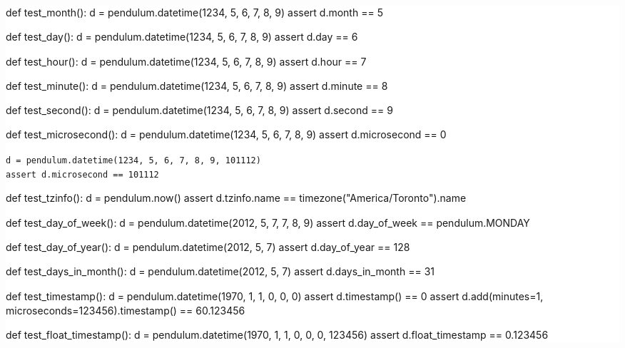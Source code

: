 
def test_month():
    d = pendulum.datetime(1234, 5, 6, 7, 8, 9)
    assert d.month == 5


def test_day():
    d = pendulum.datetime(1234, 5, 6, 7, 8, 9)
    assert d.day == 6


def test_hour():
    d = pendulum.datetime(1234, 5, 6, 7, 8, 9)
    assert d.hour == 7


def test_minute():
    d = pendulum.datetime(1234, 5, 6, 7, 8, 9)
    assert d.minute == 8


def test_second():
    d = pendulum.datetime(1234, 5, 6, 7, 8, 9)
    assert d.second == 9


def test_microsecond():
    d = pendulum.datetime(1234, 5, 6, 7, 8, 9)
    assert d.microsecond == 0

    d = pendulum.datetime(1234, 5, 6, 7, 8, 9, 101112)
    assert d.microsecond == 101112


def test_tzinfo():
    d = pendulum.now()
    assert d.tzinfo.name == timezone("America/Toronto").name


def test_day_of_week():
    d = pendulum.datetime(2012, 5, 7, 7, 8, 9)
    assert d.day_of_week == pendulum.MONDAY


def test_day_of_year():
    d = pendulum.datetime(2012, 5, 7)
    assert d.day_of_year == 128


def test_days_in_month():
    d = pendulum.datetime(2012, 5, 7)
    assert d.days_in_month == 31


def test_timestamp():
    d = pendulum.datetime(1970, 1, 1, 0, 0, 0)
    assert d.timestamp() == 0
    assert d.add(minutes=1, microseconds=123456).timestamp() == 60.123456


def test_float_timestamp():
    d = pendulum.datetime(1970, 1, 1, 0, 0, 0, 123456)
    assert d.float_timestamp == 0.123456
